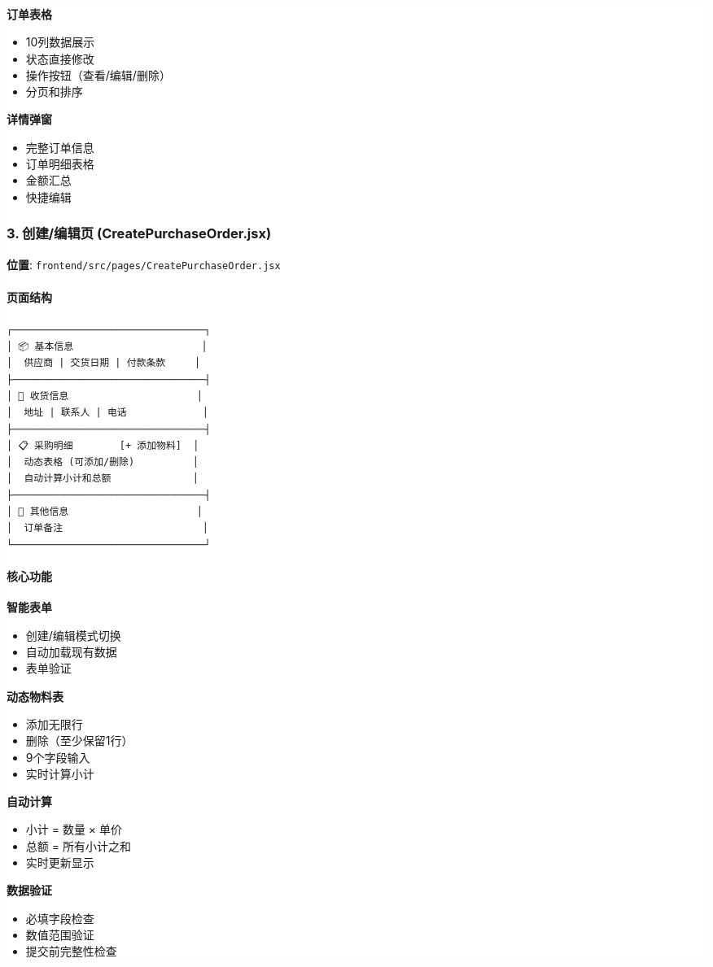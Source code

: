 **订单表格**
- 10列数据展示
- 状态直接修改
- 操作按钮（查看/编辑/删除）
- 分页和排序

**详情弹窗**
- 完整订单信息
- 订单明细表格
- 金额汇总
- 快捷编辑

### 3. 创建/编辑页 (CreatePurchaseOrder.jsx)

**位置**: `frontend/src/pages/CreatePurchaseOrder.jsx`

#### 页面结构

```
┌─────────────────────────────────┐
│ 📦 基本信息                      │
│  供应商 | 交货日期 | 付款条款     │
├─────────────────────────────────┤
│ 📍 收货信息                      │
│  地址 | 联系人 | 电话             │
├─────────────────────────────────┤
│ 📋 采购明细        [+ 添加物料]  │
│  动态表格 (可添加/删除)          │
│  自动计算小计和总额              │
├─────────────────────────────────┤
│ 📝 其他信息                      │
│  订单备注                        │
└─────────────────────────────────┘
```

#### 核心功能

**智能表单**
- 创建/编辑模式切换
- 自动加载现有数据
- 表单验证

**动态物料表**
- 添加无限行
- 删除（至少保留1行）
- 9个字段输入
- 实时计算小计

**自动计算**
- 小计 = 数量 × 单价
- 总额 = 所有小计之和
- 实时更新显示

**数据验证**
- 必填字段检查
- 数值范围验证
- 提交前完整性检查

